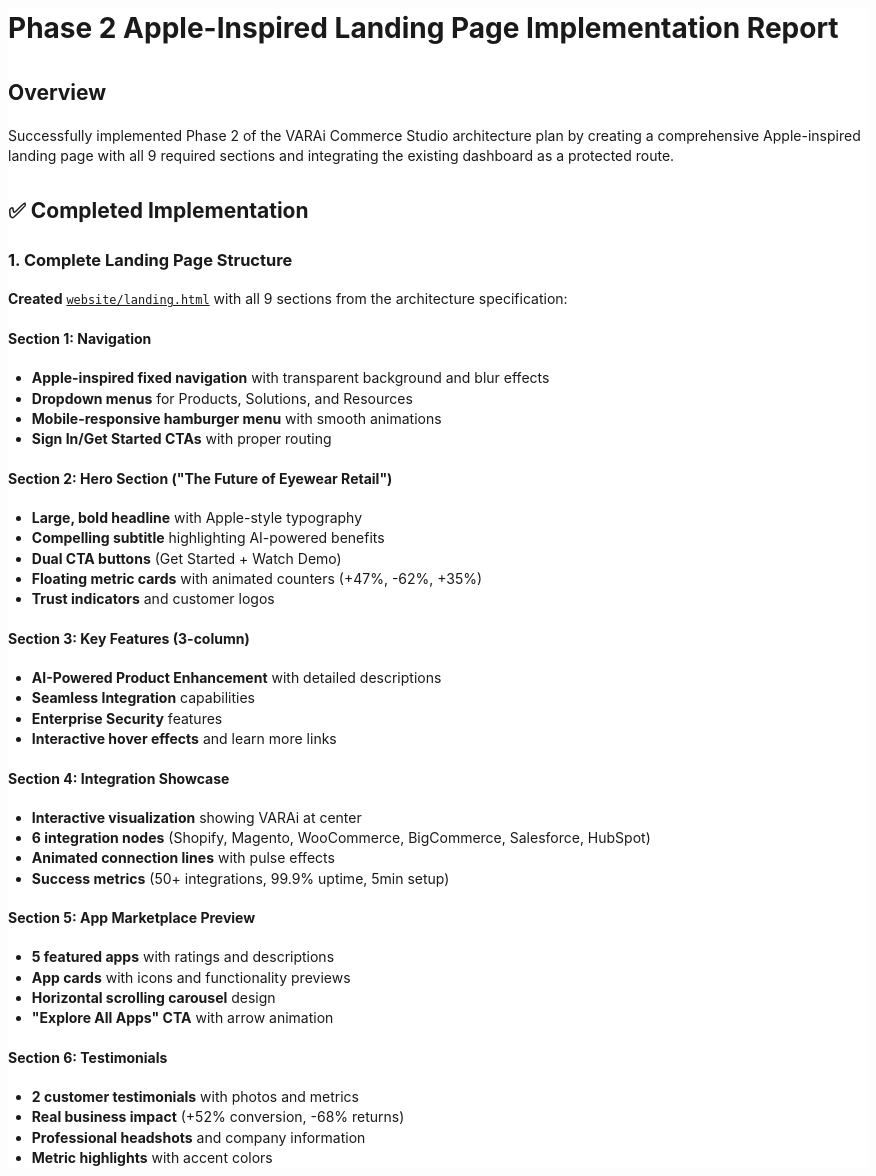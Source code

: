 # Phase 2 Apple-Inspired Landing Page Implementation Report

## Overview

Successfully implemented Phase 2 of the VARAi Commerce Studio architecture plan by creating a comprehensive Apple-inspired landing page with all 9 required sections and integrating the existing dashboard as a protected route.

## ✅ Completed Implementation

### 1. Complete Landing Page Structure
**Created** [`website/landing.html`](website/landing.html) with all 9 sections from the architecture specification:

#### Section 1: Navigation
- **Apple-inspired fixed navigation** with transparent background and blur effects
- **Dropdown menus** for Products, Solutions, and Resources
- **Mobile-responsive hamburger menu** with smooth animations
- **Sign In/Get Started CTAs** with proper routing

#### Section 2: Hero Section ("The Future of Eyewear Retail")
- **Large, bold headline** with Apple-style typography
- **Compelling subtitle** highlighting AI-powered benefits
- **Dual CTA buttons** (Get Started + Watch Demo)
- **Floating metric cards** with animated counters (+47%, -62%, +35%)
- **Trust indicators** and customer logos

#### Section 3: Key Features (3-column)
- **AI-Powered Product Enhancement** with detailed descriptions
- **Seamless Integration** capabilities
- **Enterprise Security** features
- **Interactive hover effects** and learn more links

#### Section 4: Integration Showcase
- **Interactive visualization** showing VARAi at center
- **6 integration nodes** (Shopify, Magento, WooCommerce, BigCommerce, Salesforce, HubSpot)
- **Animated connection lines** with pulse effects
- **Success metrics** (50+ integrations, 99.9% uptime, 5min setup)

#### Section 5: App Marketplace Preview
- **5 featured apps** with ratings and descriptions
- **App cards** with icons and functionality previews
- **Horizontal scrolling carousel** design
- **"Explore All Apps" CTA** with arrow animation

#### Section 6: Testimonials
- **2 customer testimonials** with photos and metrics
- **Real business impact** (+52% conversion, -68% returns)
- **Professional headshots** and company information
- **Metric highlights** with accent colors

